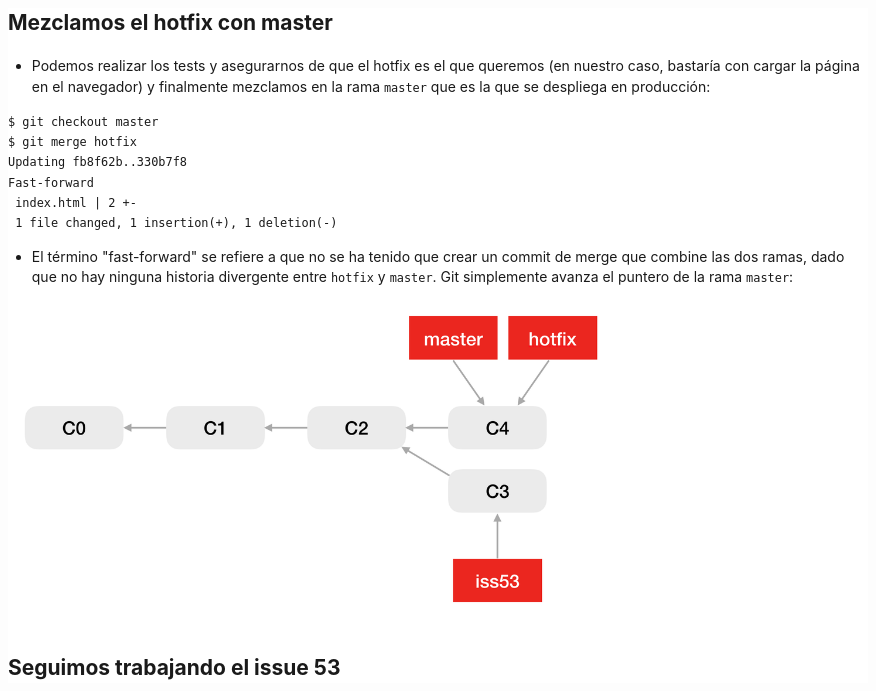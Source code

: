 




## Mezclamos el hotfix con master ##


- Podemos realizar los tests y asegurarnos de que el hotfix es el que
  queremos (en nuestro caso, bastaría con cargar la página en el
  navegador) y finalmente mezclamos en la rama `master` que es la que
  se despliega en producción:

```txt
$ git checkout master
$ git merge hotfix
Updating fb8f62b..330b7f8
Fast-forward
 index.html | 2 +-
 1 file changed, 1 insertion(+), 1 deletion(-)
```

- El término "fast-forward" se refiere a que no se ha tenido que crear
  un commit de merge que combine las dos ramas, dado que no hay
  ninguna historia divergente entre `hotfix` y `master`. Git
  simplemente avanza el puntero de la rama `master`:

<img src="imagenes/ejemplo-issue5.png" width="600px"/>





## Seguimos trabajando el issue 53 ##
